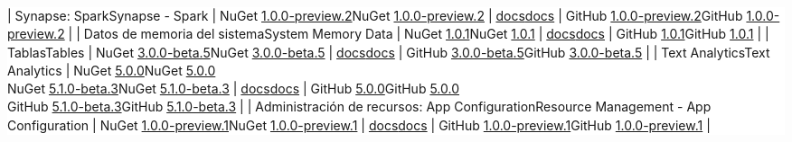 | <span data-ttu-id="dfba8-267">Synapse: Spark</span><span class="sxs-lookup"><span data-stu-id="dfba8-267">Synapse - Spark</span></span> | <span data-ttu-id="dfba8-268">NuGet [1.0.0-preview.2](https://www.nuget.org/packages/Azure.Analytics.Synapse.Spark/1.0.0-preview.2)</span><span class="sxs-lookup"><span data-stu-id="dfba8-268">NuGet [1.0.0-preview.2](https://www.nuget.org/packages/Azure.Analytics.Synapse.Spark/1.0.0-preview.2)</span></span> | [<span data-ttu-id="dfba8-269">docs</span><span class="sxs-lookup"><span data-stu-id="dfba8-269">docs</span></span>](/dotnet/api/overview/azure/Analytics.Synapse.Spark-readme-pre/) | <span data-ttu-id="dfba8-270">GitHub [1.0.0-preview.2](https://github.com/Azure/azure-sdk-for-net/tree/Azure.Analytics.Synapse.Spark_1.0.0-preview.2/sdk/synapse/Azure.Analytics.Synapse.Spark/)</span><span class="sxs-lookup"><span data-stu-id="dfba8-270">GitHub [1.0.0-preview.2](https://github.com/Azure/azure-sdk-for-net/tree/Azure.Analytics.Synapse.Spark_1.0.0-preview.2/sdk/synapse/Azure.Analytics.Synapse.Spark/)</span></span> |
| <span data-ttu-id="dfba8-271">Datos de memoria del sistema</span><span class="sxs-lookup"><span data-stu-id="dfba8-271">System Memory Data</span></span> | <span data-ttu-id="dfba8-272">NuGet [1.0.1](https://www.nuget.org/packages/System.Memory.Data/1.0.1)</span><span class="sxs-lookup"><span data-stu-id="dfba8-272">NuGet [1.0.1](https://www.nuget.org/packages/System.Memory.Data/1.0.1)</span></span> | [<span data-ttu-id="dfba8-273">docs</span><span class="sxs-lookup"><span data-stu-id="dfba8-273">docs</span></span>](/dotnet/api/overview/azure/System.Memory.Data-readme/) | <span data-ttu-id="dfba8-274">GitHub [1.0.1](https://github.com/Azure/azure-sdk-for-net/tree/System.Memory.Data_1.0.1/sdk/core/System.Memory.Data/)</span><span class="sxs-lookup"><span data-stu-id="dfba8-274">GitHub [1.0.1](https://github.com/Azure/azure-sdk-for-net/tree/System.Memory.Data_1.0.1/sdk/core/System.Memory.Data/)</span></span> |
| <span data-ttu-id="dfba8-275">Tablas</span><span class="sxs-lookup"><span data-stu-id="dfba8-275">Tables</span></span> | <span data-ttu-id="dfba8-276">NuGet [3.0.0-beta.5](https://www.nuget.org/packages/Azure.Data.Tables/3.0.0-beta.5)</span><span class="sxs-lookup"><span data-stu-id="dfba8-276">NuGet [3.0.0-beta.5](https://www.nuget.org/packages/Azure.Data.Tables/3.0.0-beta.5)</span></span> | [<span data-ttu-id="dfba8-277">docs</span><span class="sxs-lookup"><span data-stu-id="dfba8-277">docs</span></span>](/dotnet/api/overview/azure/Data.Tables-readme-pre/) | <span data-ttu-id="dfba8-278">GitHub [3.0.0-beta.5](https://github.com/Azure/azure-sdk-for-net/tree/Azure.Data.Tables_3.0.0-beta.5/sdk/tables/Azure.Data.Tables/)</span><span class="sxs-lookup"><span data-stu-id="dfba8-278">GitHub [3.0.0-beta.5](https://github.com/Azure/azure-sdk-for-net/tree/Azure.Data.Tables_3.0.0-beta.5/sdk/tables/Azure.Data.Tables/)</span></span> |
| <span data-ttu-id="dfba8-279">Text Analytics</span><span class="sxs-lookup"><span data-stu-id="dfba8-279">Text Analytics</span></span> | <span data-ttu-id="dfba8-280">NuGet [5.0.0](https://www.nuget.org/packages/Azure.AI.TextAnalytics/5.0.0)</span><span class="sxs-lookup"><span data-stu-id="dfba8-280">NuGet [5.0.0](https://www.nuget.org/packages/Azure.AI.TextAnalytics/5.0.0)</span></span><br><span data-ttu-id="dfba8-281">NuGet [5.1.0-beta.3](https://www.nuget.org/packages/Azure.AI.TextAnalytics/5.1.0-beta.3)</span><span class="sxs-lookup"><span data-stu-id="dfba8-281">NuGet [5.1.0-beta.3](https://www.nuget.org/packages/Azure.AI.TextAnalytics/5.1.0-beta.3)</span></span> | [<span data-ttu-id="dfba8-282">docs</span><span class="sxs-lookup"><span data-stu-id="dfba8-282">docs</span></span>](/dotnet/api/overview/azure/AI.TextAnalytics-readme/) | <span data-ttu-id="dfba8-283">GitHub [5.0.0](https://github.com/Azure/azure-sdk-for-net/tree/Azure.AI.TextAnalytics_5.0.0/sdk/textanalytics/Azure.AI.TextAnalytics/)</span><span class="sxs-lookup"><span data-stu-id="dfba8-283">GitHub [5.0.0](https://github.com/Azure/azure-sdk-for-net/tree/Azure.AI.TextAnalytics_5.0.0/sdk/textanalytics/Azure.AI.TextAnalytics/)</span></span><br><span data-ttu-id="dfba8-284">GitHub [5.1.0-beta.3](https://github.com/Azure/azure-sdk-for-net/tree/Azure.AI.TextAnalytics_5.1.0-beta.3/sdk/textanalytics/Azure.AI.TextAnalytics/)</span><span class="sxs-lookup"><span data-stu-id="dfba8-284">GitHub [5.1.0-beta.3](https://github.com/Azure/azure-sdk-for-net/tree/Azure.AI.TextAnalytics_5.1.0-beta.3/sdk/textanalytics/Azure.AI.TextAnalytics/)</span></span> |
| <span data-ttu-id="dfba8-285">Administración de recursos: App Configuration</span><span class="sxs-lookup"><span data-stu-id="dfba8-285">Resource Management - App Configuration</span></span> | <span data-ttu-id="dfba8-286">NuGet [1.0.0-preview.1](https://www.nuget.org/packages/Azure.ResourceManager.AppConfiguration/1.0.0-preview.1)</span><span class="sxs-lookup"><span data-stu-id="dfba8-286">NuGet [1.0.0-preview.1](https://www.nuget.org/packages/Azure.ResourceManager.AppConfiguration/1.0.0-preview.1)</span></span> | [<span data-ttu-id="dfba8-287">docs</span><span class="sxs-lookup"><span data-stu-id="dfba8-287">docs</span></span>](/dotnet/api/overview/azure/ResourceManager.AppConfiguration-readme-pre/) | <span data-ttu-id="dfba8-288">GitHub [1.0.0-preview.1](https://github.com/Azure/azure-sdk-for-net/tree/Azure.ResourceManager.AppConfiguration_1.0.0-preview.1/sdk/appconfiguration/Azure.ResourceManager.AppConfiguration/)</span><span class="sxs-lookup"><span data-stu-id="dfba8-288">GitHub [1.0.0-preview.1](https://github.com/Azure/azure-sdk-for-net/tree/Azure.ResourceManager.AppConfiguration_1.0.0-preview.1/sdk/appconfiguration/Azure.ResourceManager.AppConfiguration/)</span></span> |